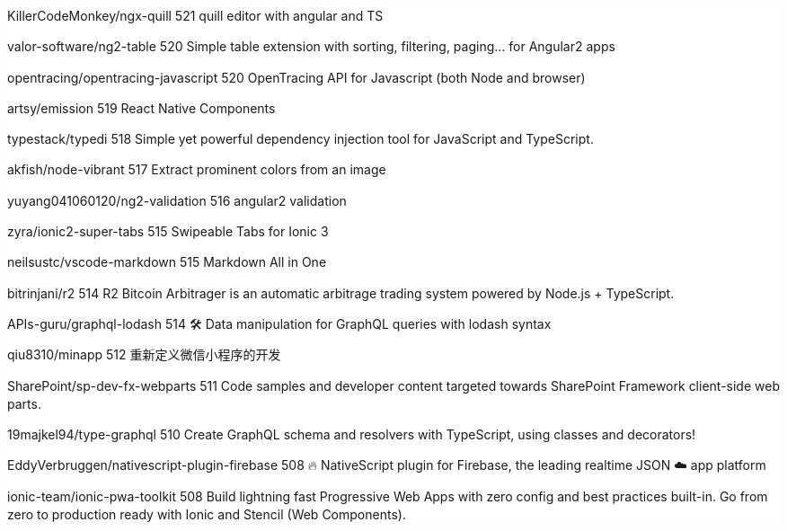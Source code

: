 KillerCodeMonkey/ngx-quill                 521
quill editor with angular and TS


valor-software/ng2-table                   520
Simple table extension with sorting, filtering, paging... for Angular2 apps


opentracing/opentracing-javascript         520
OpenTracing API for Javascript (both Node and browser)


artsy/emission                             519
React Native Components


typestack/typedi                           518
Simple yet powerful dependency injection tool for JavaScript and TypeScript.


akfish/node-vibrant                        517
Extract prominent colors from an image


yuyang041060120/ng2-validation             516
angular2 validation


zyra/ionic2-super-tabs                     515
Swipeable Tabs for Ionic 3


neilsustc/vscode-markdown                  515
Markdown All in One


bitrinjani/r2                              514
R2 Bitcoin Arbitrager is an automatic arbitrage trading system powered by Node.js + TypeScript.


APIs-guru/graphql-lodash                   514
🛠 Data manipulation for GraphQL queries with lodash syntax


qiu8310/minapp                             512
重新定义微信小程序的开发


SharePoint/sp-dev-fx-webparts              511
Code samples and developer content targeted towards SharePoint Framework client-side web parts.


19majkel94/type-graphql                    510
Create GraphQL schema and resolvers with TypeScript, using classes and decorators!


EddyVerbruggen/nativescript-plugin-firebase 508
:fire: NativeScript plugin for Firebase, the leading realtime JSON :cloud: app platform


ionic-team/ionic-pwa-toolkit               508
Build lightning fast Progressive Web Apps with zero config and best practices built-in. Go from zero to production ready with Ionic and Stencil (Web Components).

